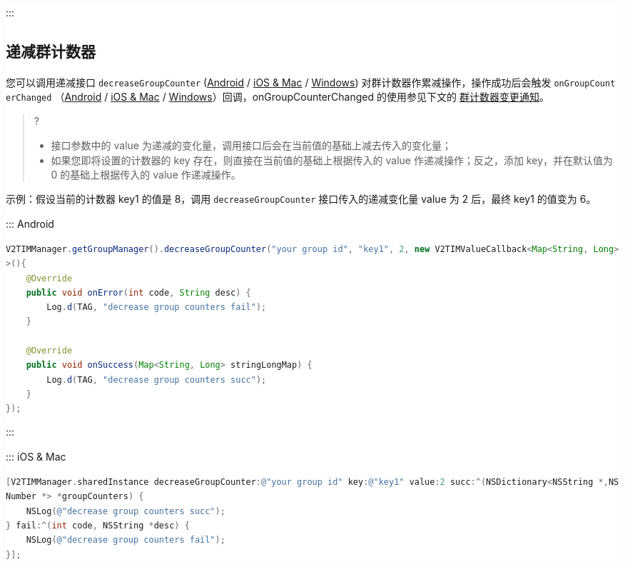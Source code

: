 :::

</dx-tabs>



[](id:decrease)

## 递减群计数器

您可以调用递减接口 `decreaseGroupCounter` ([Android](https://im.sdk.qcloud.com/doc/zh-cn/classcom_1_1tencent_1_1imsdk_1_1v2_1_1V2TIMGroupManager.html#ad5841f8f77442c8d0cf1a209a55db6c2) / [iOS & Mac](https://im.sdk.qcloud.com/doc/zh-cn/categoryV2TIMManager_07Group_08.html#a9fb85e6cf4ad0e538de955c46833bafb) / [Windows](https://im.sdk.qcloud.com/doc/zh-cn/classV2TIMGroupManager.html#acb406ccc5755b5e6fbb687dfc153201f)) 对群计数器作累减操作，操作成功后会触发 `onGroupCounterChanged` （[Android](https://im.sdk.qcloud.com/doc/zh-cn/classcom_1_1tencent_1_1imsdk_1_1v2_1_1V2TIMGroupListener.html#ad3fc730f8c2464af81a6f713cad22899) / [iOS & Mac](https://im.sdk.qcloud.com/doc/zh-cn/protocolV2TIMGroupListener-p.html#acca36db98ccd17f98f2693e9ddb077e7) / [Windows](https://im.sdk.qcloud.com/doc/zh-cn/classV2TIMGroupListener.html#a0e7c34f9dc2368e275d44ebfdaf605f6)）回调，onGroupCounterChanged 的使用参见下文的 [群计数器变更通知](#notify)。

> ?
>
> - 接口参数中的  value 为递减的变化量，调用接口后会在当前值的基础上减去传入的变化量；
> - 如果您即将设置的计数器的 key 存在，则直接在当前值的基础上根据传入的 value 作递减操作；反之，添加 key，并在默认值为 0 的基础上根据传入的 value 作递减操作。



示例：假设当前的计数器 key1 的值是 8，调用 `decreaseGroupCounter` 接口传入的递减变化量 value 为 2 后，最终 key1 的值变为 6。

<dx-tabs>

::: Android

```java
V2TIMManager.getGroupManager().decreaseGroupCounter("your group id", "key1", 2, new V2TIMValueCallback<Map<String, Long>>(){
    @Override
    public void onError(int code, String desc) {
        Log.d(TAG, "decrease group counters fail");
    }

    @Override
    public void onSuccess(Map<String, Long> stringLongMap) {
        Log.d(TAG, "decrease group counters succ");
    }
});
```

:::

::: iOS & Mac

```objectivec
[V2TIMManager.sharedInstance decreaseGroupCounter:@"your group id" key:@"key1" value:2 succ:^(NSDictionary<NSString *,NSNumber *> *groupCounters) {
    NSLog(@"decrease group counters succ");
} fail:^(int code, NSString *desc) {
    NSLog(@"decrease group counters fail");
}];
```
